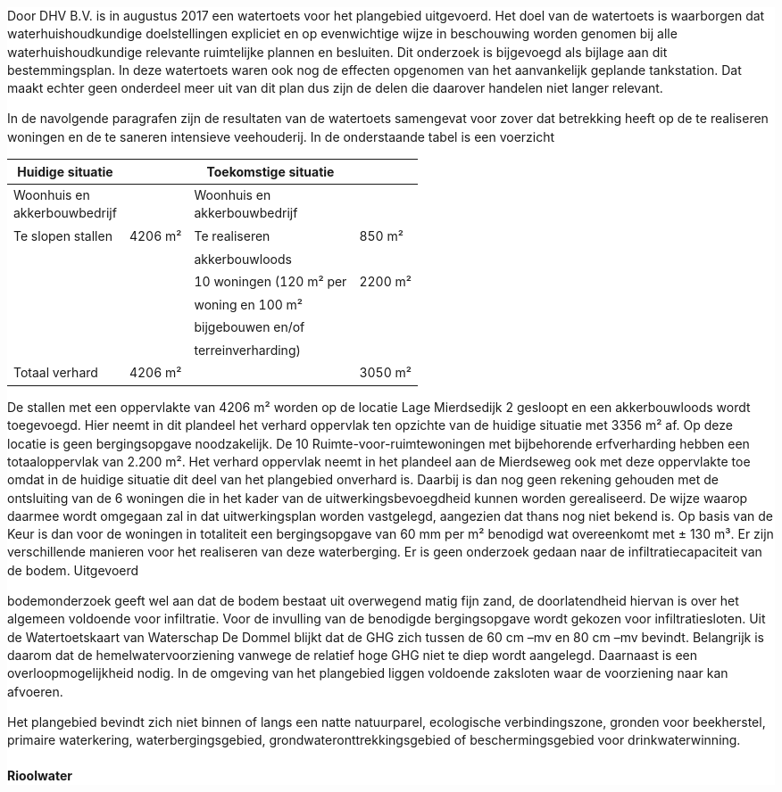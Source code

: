 Door DHV B.V. is in augustus 2017 een watertoets voor het plangebied uitgevoerd. Het doel van de watertoets is waarborgen dat waterhuishoudkundige doelstellingen expliciet en op evenwichtige wijze in beschouwing worden genomen bij alle waterhuishoudkundige relevante ruimtelijke plannen en besluiten. Dit onderzoek is bijgevoegd als bijlage aan dit bestemmingsplan. In deze watertoets waren ook nog de effecten opgenomen van het aanvankelijk geplande tankstation. Dat maakt echter geen onderdeel meer uit van dit plan dus zijn de delen die daarover handelen niet langer relevant.

In de navolgende paragrafen zijn de resultaten van de watertoets samengevat voor zover dat betrekking heeft op de te realiseren woningen en de te saneren intensieve veehouderij. In de onderstaande tabel is een voerzicht

| Huidige situatie                |         | Toekomstige situatie            |         |
|---------------------------------|---------|---------------------------------|---------|
| Woonhuis en<br>akkerbouwbedrijf |         | Woonhuis en<br>akkerbouwbedrijf |         |
| Te slopen stallen               | 4206 m² | Te realiseren                   | 850 m²  |
|                                 |         | akkerbouwloods                  |         |
|                                 |         | 10 woningen (120 m² per         | 2200 m² |
|                                 |         | woning en 100 m²                |         |
|                                 |         | bijgebouwen en/of               |         |
|                                 |         | terreinverharding)              |         |
| Totaal verhard                  | 4206 m² |                                 | 3050 m² |

De stallen met een oppervlakte van 4206 m² worden op de locatie Lage Mierdsedijk 2 gesloopt en een akkerbouwloods wordt toegevoegd. Hier neemt in dit plandeel het verhard oppervlak ten opzichte van de huidige situatie met 3356 m² af. Op deze locatie is geen bergingsopgave noodzakelijk. De 10 Ruimte-voor-ruimtewoningen met bijbehorende erfverharding hebben een totaaloppervlak van 2.200 m². Het verhard oppervlak neemt in het plandeel aan de Mierdseweg ook met deze oppervlakte toe omdat in de huidige situatie dit deel van het plangebied onverhard is. Daarbij is dan nog geen rekening gehouden met de ontsluiting van de 6 woningen die in het kader van de uitwerkingsbevoegdheid kunnen worden gerealiseerd. De wijze waarop daarmee wordt omgegaan zal in dat uitwerkingsplan worden vastgelegd, aangezien dat thans nog niet bekend is. Op basis van de Keur is dan voor de woningen in totaliteit een bergingsopgave van 60 mm per m² benodigd wat overeenkomt met ± 130 m³. Er zijn verschillende manieren voor het realiseren van deze waterberging. Er is geen onderzoek gedaan naar de infiltratiecapaciteit van de bodem. Uitgevoerd

bodemonderzoek geeft wel aan dat de bodem bestaat uit overwegend matig fijn zand, de doorlatendheid hiervan is over het algemeen voldoende voor infiltratie. Voor de invulling van de benodigde bergingsopgave wordt gekozen voor infiltratiesloten. Uit de Watertoetskaart van Waterschap De Dommel blijkt dat de GHG zich tussen de 60 cm –mv en 80 cm –mv bevindt. Belangrijk is daarom dat de hemelwatervoorziening vanwege de relatief hoge GHG niet te diep wordt aangelegd. Daarnaast is een overloopmogelijkheid nodig. In de omgeving van het plangebied liggen voldoende zaksloten waar de voorziening naar kan afvoeren.

Het plangebied bevindt zich niet binnen of langs een natte natuurparel, ecologische verbindingszone, gronden voor beekherstel, primaire waterkering, waterbergingsgebied, grondwateronttrekkingsgebied of beschermingsgebied voor drinkwaterwinning.

#### Rioolwater
